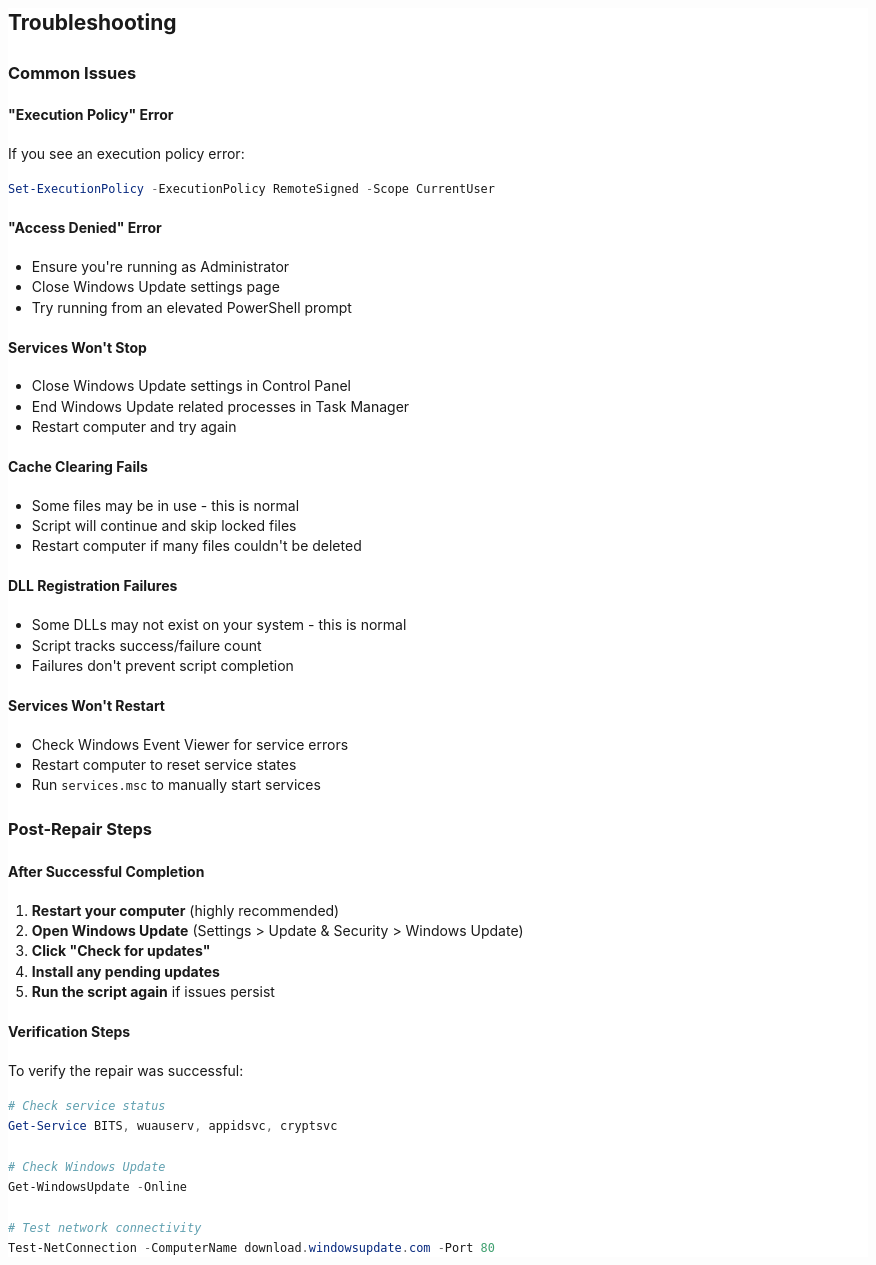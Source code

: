 ## Troubleshooting

### Common Issues

#### "Execution Policy" Error
If you see an execution policy error:
```powershell
Set-ExecutionPolicy -ExecutionPolicy RemoteSigned -Scope CurrentUser
```

#### "Access Denied" Error
- Ensure you're running as Administrator
- Close Windows Update settings page
- Try running from an elevated PowerShell prompt

#### Services Won't Stop
- Close Windows Update settings in Control Panel
- End Windows Update related processes in Task Manager
- Restart computer and try again

#### Cache Clearing Fails
- Some files may be in use - this is normal
- Script will continue and skip locked files
- Restart computer if many files couldn't be deleted

#### DLL Registration Failures
- Some DLLs may not exist on your system - this is normal
- Script tracks success/failure count
- Failures don't prevent script completion

#### Services Won't Restart
- Check Windows Event Viewer for service errors
- Restart computer to reset service states
- Run `services.msc` to manually start services

### Post-Repair Steps

#### After Successful Completion
1. **Restart your computer** (highly recommended)
2. **Open Windows Update** (Settings > Update & Security > Windows Update)
3. **Click "Check for updates"** 
4. **Install any pending updates**
5. **Run the script again** if issues persist

#### Verification Steps
To verify the repair was successful:

```powershell
# Check service status
Get-Service BITS, wuauserv, appidsvc, cryptsvc

# Check Windows Update
Get-WindowsUpdate -Online

# Test network connectivity
Test-NetConnection -ComputerName download.windowsupdate.com -Port 80
```
